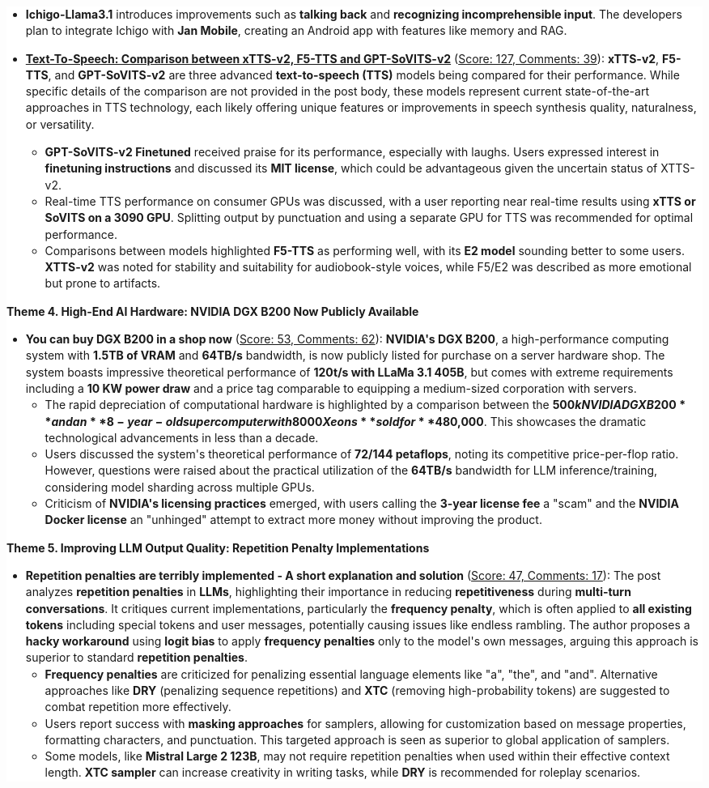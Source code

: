   - **Ichigo-Llama3.1** introduces improvements such as **talking back** and **recognizing incomprehensible input**. The developers plan to integrate Ichigo with **Jan Mobile**, creating an Android app with features like memory and RAG.


- **[Text-To-Speech: Comparison between xTTS-v2, F5-TTS and GPT-SoVITS-v2](https://tts.x86.st/)** ([Score: 127, Comments: 39](https://reddit.com//r/LocalLLaMA/comments/1g36cm6/texttospeech_comparison_between_xttsv2_f5tts_and/)): **xTTS-v2**, **F5-TTS**, and **GPT-SoVITS-v2** are three advanced **text-to-speech (TTS)** models being compared for their performance. While specific details of the comparison are not provided in the post body, these models represent current state-of-the-art approaches in TTS technology, each likely offering unique features or improvements in speech synthesis quality, naturalness, or versatility.
  - **GPT-SoVITS-v2 Finetuned** received praise for its performance, especially with laughs. Users expressed interest in **finetuning instructions** and discussed its **MIT license**, which could be advantageous given the uncertain status of XTTS-v2.
  - Real-time TTS performance on consumer GPUs was discussed, with a user reporting near real-time results using **xTTS or SoVITS on a 3090 GPU**. Splitting output by punctuation and using a separate GPU for TTS was recommended for optimal performance.
  - Comparisons between models highlighted **F5-TTS** as performing well, with its **E2 model** sounding better to some users. **XTTS-v2** was noted for stability and suitability for audiobook-style voices, while F5/E2 was described as more emotional but prone to artifacts.


**Theme 4. High-End AI Hardware: NVIDIA DGX B200 Now Publicly Available**

- **You can buy DGX B200 in a shop now** ([Score: 53, Comments: 62](https://reddit.com//r/LocalLLaMA/comments/1g2mzm4/you_can_buy_dgx_b200_in_a_shop_now/)): **NVIDIA's DGX B200**, a high-performance computing system with **1.5TB of VRAM** and **64TB/s** bandwidth, is now publicly listed for purchase on a server hardware shop. The system boasts impressive theoretical performance of **120t/s with LLaMa 3.1 405B**, but comes with extreme requirements including a **10 KW power draw** and a price tag comparable to equipping a medium-sized corporation with servers.
  - The rapid depreciation of computational hardware is highlighted by a comparison between the **$500k NVIDIA DGX B200** and an **8-year-old supercomputer with 8000 Xeons** sold for **$480,000**. This showcases the dramatic technological advancements in less than a decade.
  - Users discussed the system's theoretical performance of **72/144 petaflops**, noting its competitive price-per-flop ratio. However, questions were raised about the practical utilization of the **64TB/s** bandwidth for LLM inference/training, considering model sharding across multiple GPUs.
  - Criticism of **NVIDIA's licensing practices** emerged, with users calling the **3-year license fee** a "scam" and the **NVIDIA Docker license** an "unhinged" attempt to extract more money without improving the product.


**Theme 5. Improving LLM Output Quality: Repetition Penalty Implementations**

- **Repetition penalties are terribly implemented - A short explanation and solution** ([Score: 47, Comments: 17](https://reddit.com//r/LocalLLaMA/comments/1g383mq/repetition_penalties_are_terribly_implemented_a/)): The post analyzes **repetition penalties** in **LLMs**, highlighting their importance in reducing **repetitiveness** during **multi-turn conversations**. It critiques current implementations, particularly the **frequency penalty**, which is often applied to **all existing tokens** including special tokens and user messages, potentially causing issues like endless rambling. The author proposes a **hacky workaround** using **logit bias** to apply **frequency penalties** only to the model's own messages, arguing this approach is superior to standard **repetition penalties**.
  - **Frequency penalties** are criticized for penalizing essential language elements like "a", "the", and "and". Alternative approaches like **DRY** (penalizing sequence repetitions) and **XTC** (removing high-probability tokens) are suggested to combat repetition more effectively.
  - Users report success with **masking approaches** for samplers, allowing for customization based on message properties, formatting characters, and punctuation. This targeted approach is seen as superior to global application of samplers.
  - Some models, like **Mistral Large 2 123B**, may not require repetition penalties when used within their effective context length. **XTC sampler** can increase creativity in writing tasks, while **DRY** is recommended for roleplay scenarios.
